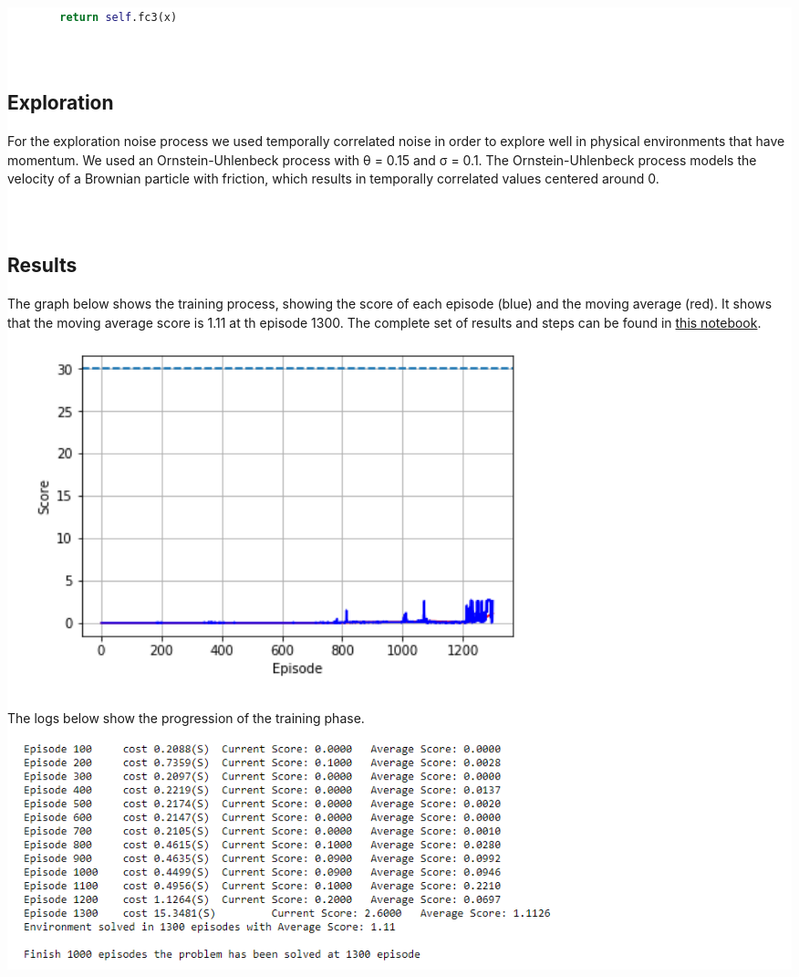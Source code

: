 ```python
        return self.fc3(x)
```

##### &nbsp;

## Exploration
For the exploration noise process we used temporally correlated noise in order to explore well in physical environments that have momentum. We used an Ornstein-Uhlenbeck process with θ = 0.15 and σ = 0.1. The Ornstein-Uhlenbeck process models the velocity of a Brownian particle with friction, which results in temporally correlated values centered around
0.

##### &nbsp;

## Results

The graph below shows the training process, showing the score of each episode (blue) and the moving average (red). It shows that the moving average score is 1.11 at th episode 1300. The complete set of results and steps can be found in [this notebook](Tennis.ipynb).

<img src="maddpg_result_new.PNG" width="70%" align="top-left" alt="" title="Results " />


The logs below show the progression of the training phase.

<img src="training_phase.PNG" width="70%" align="top-left" alt="" title="Results " />
